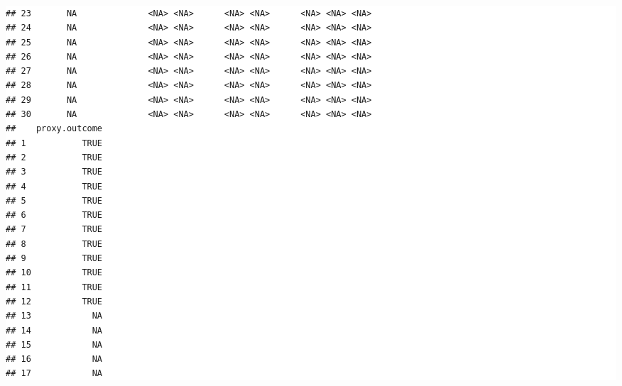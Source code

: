     ## 23       NA              <NA> <NA>      <NA> <NA>      <NA> <NA> <NA>
    ## 24       NA              <NA> <NA>      <NA> <NA>      <NA> <NA> <NA>
    ## 25       NA              <NA> <NA>      <NA> <NA>      <NA> <NA> <NA>
    ## 26       NA              <NA> <NA>      <NA> <NA>      <NA> <NA> <NA>
    ## 27       NA              <NA> <NA>      <NA> <NA>      <NA> <NA> <NA>
    ## 28       NA              <NA> <NA>      <NA> <NA>      <NA> <NA> <NA>
    ## 29       NA              <NA> <NA>      <NA> <NA>      <NA> <NA> <NA>
    ## 30       NA              <NA> <NA>      <NA> <NA>      <NA> <NA> <NA>
    ##    proxy.outcome
    ## 1           TRUE
    ## 2           TRUE
    ## 3           TRUE
    ## 4           TRUE
    ## 5           TRUE
    ## 6           TRUE
    ## 7           TRUE
    ## 8           TRUE
    ## 9           TRUE
    ## 10          TRUE
    ## 11          TRUE
    ## 12          TRUE
    ## 13            NA
    ## 14            NA
    ## 15            NA
    ## 16            NA
    ## 17            NA